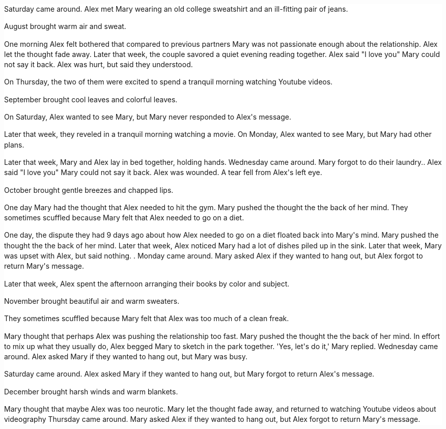 Saturday came around.  Alex met Mary wearing an old college sweatshirt and an ill-fitting pair of jeans.

August brought warm air and sweat.

One morning Alex felt bothered that compared to previous partners Mary was not passionate enough about the relationship. Alex let the thought fade away. 
Later that week,  the couple savored a quiet evening reading together.
Alex said "I love you" Mary could not say it back. Alex was hurt, but said they understood.


On Thursday,  the two of them were excited to spend a tranquil morning watching Youtube videos.

September brought cool leaves and colorful leaves.

On Saturday,  Alex wanted to see Mary, but Mary never responded to Alex's message. 

Later that week,  they reveled in a tranquil morning watching a movie.
On Monday,  Alex wanted to see Mary, but Mary had other plans. 

Later that week,  Mary and Alex lay in bed together, holding hands.
Wednesday came around.  Mary forgot to do their laundry..
Alex said "I love you" Mary could not say it back. Alex was wounded. A tear fell from Alex's left eye. 



October brought gentle breezes and chapped lips.

One day Mary had the thought that  Alex needed to hit the gym. Mary pushed the thought the the back of her mind. 
They sometimes scuffled because Mary felt that Alex needed to go on a diet.

One day, the dispute they had 9 days ago about how Alex needed to go on a diet floated back into Mary's mind. Mary pushed the thought the the back of her mind. 
Later that week,  Alex noticed Mary had a lot of dishes piled up in the sink.
Later that week,  Mary was upset with Alex, but said nothing. .
Monday came around.  Mary asked Alex if they wanted to hang out, but Alex forgot to return Mary's message. 

Later that week,  Alex spent the afternoon arranging their books by color and subject.

November brought beautiful air and warm sweaters.

They sometimes scuffled because Mary felt that Alex was too much of a clean freak.

 Mary thought that perhaps Alex was pushing the relationship too fast. Mary pushed the thought the the back of her mind. 
In effort to mix up what they usually do, Alex begged Mary to sketch in the park together. 'Yes, let's do it,' Mary replied.
Wednesday came around.  Alex asked Mary if they wanted to hang out, but Mary was busy. 

Saturday came around.  Alex asked Mary if they wanted to hang out, but Mary forgot to return Alex's message. 


December brought harsh winds and warm blankets.

 Mary thought that maybe Alex was too neurotic. Mary let the thought fade away, and returned to watching Youtube videos about videography
Thursday came around.  Mary asked Alex if they wanted to hang out, but Alex forgot to return Mary's message. 
